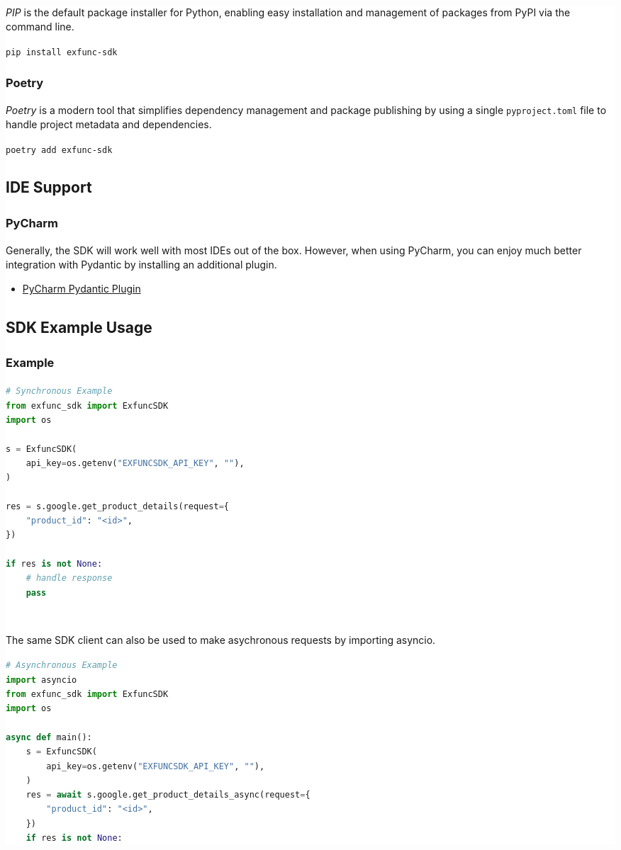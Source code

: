 *PIP* is the default package installer for Python, enabling easy installation and management of packages from PyPI via the command line.

```bash
pip install exfunc-sdk
```

### Poetry

*Poetry* is a modern tool that simplifies dependency management and package publishing by using a single `pyproject.toml` file to handle project metadata and dependencies.

```bash
poetry add exfunc-sdk
```



## IDE Support

### PyCharm

Generally, the SDK will work well with most IDEs out of the box. However, when using PyCharm, you can enjoy much better integration with Pydantic by installing an additional plugin.

- [PyCharm Pydantic Plugin](https://docs.pydantic.dev/latest/integrations/pycharm/)



## SDK Example Usage

### Example

```python
# Synchronous Example
from exfunc_sdk import ExfuncSDK
import os

s = ExfuncSDK(
    api_key=os.getenv("EXFUNCSDK_API_KEY", ""),
)

res = s.google.get_product_details(request={
    "product_id": "<id>",
})

if res is not None:
    # handle response
    pass
```

</br>

The same SDK client can also be used to make asychronous requests by importing asyncio.
```python
# Asynchronous Example
import asyncio
from exfunc_sdk import ExfuncSDK
import os

async def main():
    s = ExfuncSDK(
        api_key=os.getenv("EXFUNCSDK_API_KEY", ""),
    )
    res = await s.google.get_product_details_async(request={
        "product_id": "<id>",
    })
    if res is not None:
```